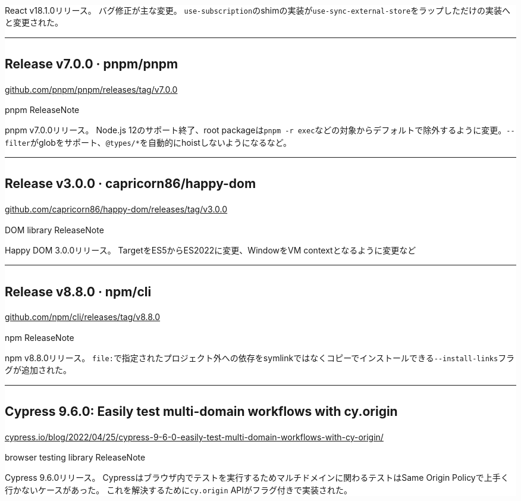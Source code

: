 React v18.1.0リリース。
バグ修正が主な変更。
`use-subscription`のshimの実装が`use-sync-external-store`をラップしただけの実装へと変更された。


----

## Release v7.0.0 · pnpm/pnpm
[github.com/pnpm/pnpm/releases/tag/v7.0.0](https://github.com/pnpm/pnpm/releases/tag/v7.0.0 "Release v7.0.0 · pnpm/pnpm")
<p class="jser-tags jser-tag-icon"><span class="jser-tag">pnpm</span> <span class="jser-tag">ReleaseNote</span></p>

pnpm v7.0.0リリース。
Node.js 12のサポート終了、root packageは`pnpm -r exec`などの対象からデフォルトで除外するように変更。`--filter`がglobをサポート、`@types/*`を自動的にhoistしないようになるなど。


----

## Release v3.0.0 · capricorn86/happy-dom
[github.com/capricorn86/happy-dom/releases/tag/v3.0.0](https://github.com/capricorn86/happy-dom/releases/tag/v3.0.0 "Release v3.0.0 · capricorn86/happy-dom")
<p class="jser-tags jser-tag-icon"><span class="jser-tag">DOM</span> <span class="jser-tag">library</span> <span class="jser-tag">ReleaseNote</span></p>

Happy DOM 3.0.0リリース。
TargetをES5からES2022に変更、WindowをVM contextとなるように変更など


----

## Release v8.8.0 · npm/cli
[github.com/npm/cli/releases/tag/v8.8.0](https://github.com/npm/cli/releases/tag/v8.8.0 "Release v8.8.0 · npm/cli")
<p class="jser-tags jser-tag-icon"><span class="jser-tag">npm</span> <span class="jser-tag">ReleaseNote</span></p>

npm v8.8.0リリース。
`file:`で指定されたプロジェクト外への依存をsymlinkではなくコピーでインストールできる`--install-links`フラグが追加された。


----

## Cypress 9.6.0: Easily test multi-domain workflows with cy.origin
[cypress.io/blog/2022/04/25/cypress-9-6-0-easily-test-multi-domain-workflows-with-cy-origin/](https://cypress.io/blog/2022/04/25/cypress-9-6-0-easily-test-multi-domain-workflows-with-cy-origin/ "Cypress 9.6.0: Easily test multi-domain workflows with cy.origin")
<p class="jser-tags jser-tag-icon"><span class="jser-tag">browser</span> <span class="jser-tag">testing</span> <span class="jser-tag">library</span> <span class="jser-tag">ReleaseNote</span></p>

Cypress 9.6.0リリース。
Cypressはブラウザ内でテストを実行するためマルチドメインに関わるテストはSame Origin Policyで上手く行かないケースがあった。
これを解決するために`cy.origin` APIがフラグ付きで実装された。
